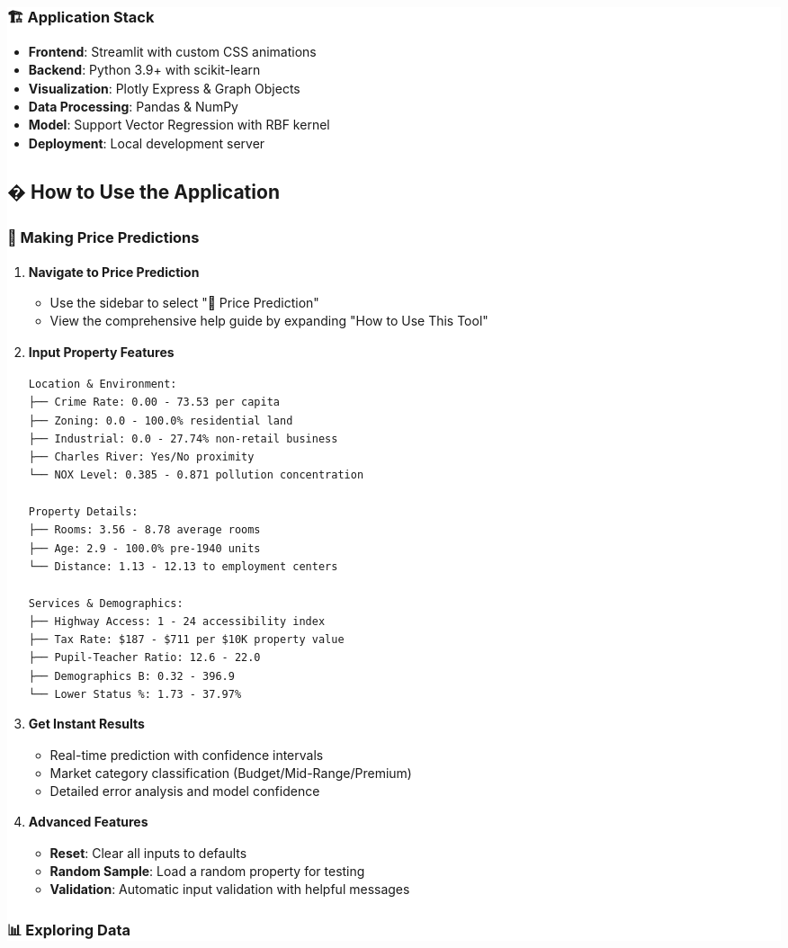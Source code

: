 
### 🏗️ Application Stack

- **Frontend**: Streamlit with custom CSS animations
- **Backend**: Python 3.9+ with scikit-learn
- **Visualization**: Plotly Express & Graph Objects
- **Data Processing**: Pandas & NumPy
- **Model**: Support Vector Regression with RBF kernel
- **Deployment**: Local development server

## � How to Use the Application

### 🔮 Making Price Predictions

1. **Navigate to Price Prediction**

   - Use the sidebar to select "🎯 Price Prediction"
   - View the comprehensive help guide by expanding "How to Use This Tool"

2. **Input Property Features**

   ```
   Location & Environment:
   ├── Crime Rate: 0.00 - 73.53 per capita
   ├── Zoning: 0.0 - 100.0% residential land
   ├── Industrial: 0.0 - 27.74% non-retail business
   ├── Charles River: Yes/No proximity
   └── NOX Level: 0.385 - 0.871 pollution concentration

   Property Details:
   ├── Rooms: 3.56 - 8.78 average rooms
   ├── Age: 2.9 - 100.0% pre-1940 units
   └── Distance: 1.13 - 12.13 to employment centers

   Services & Demographics:
   ├── Highway Access: 1 - 24 accessibility index
   ├── Tax Rate: $187 - $711 per $10K property value
   ├── Pupil-Teacher Ratio: 12.6 - 22.0
   ├── Demographics B: 0.32 - 396.9
   └── Lower Status %: 1.73 - 37.97%
   ```

3. **Get Instant Results**

   - Real-time prediction with confidence intervals
   - Market category classification (Budget/Mid-Range/Premium)
   - Detailed error analysis and model confidence

4. **Advanced Features**
   - **Reset**: Clear all inputs to defaults
   - **Random Sample**: Load a random property for testing
   - **Validation**: Automatic input validation with helpful messages

### 📊 Exploring Data
